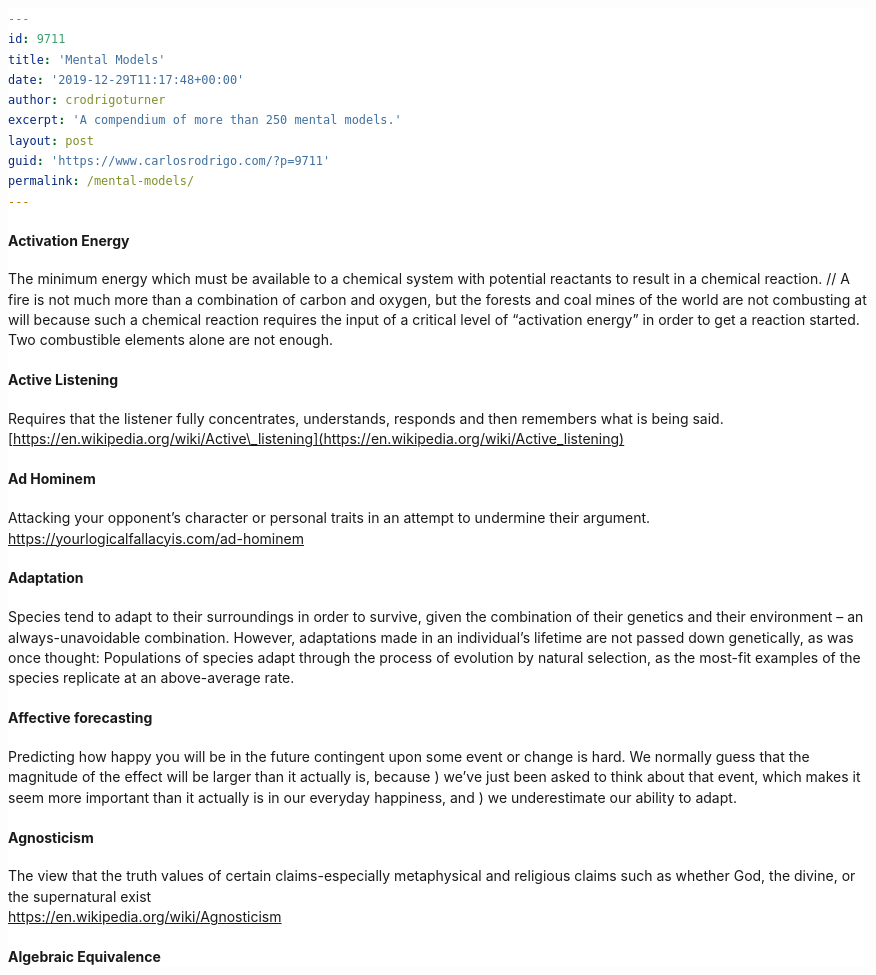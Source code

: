 ```yaml
---
id: 9711
title: 'Mental Models'
date: '2019-12-29T11:17:48+00:00'
author: crodrigoturner
excerpt: 'A compendium of more than 250 mental models.'
layout: post
guid: 'https://www.carlosrodrigo.com/?p=9711'
permalink: /mental-models/
---
```


#### Activation Energy

The minimum energy which must be available to a chemical system with potential reactants to result in a chemical reaction. // A fire is not much more than a combination of carbon and oxygen, but the forests and coal mines of the world are not combusting at will because such a chemical reaction requires the input of a critical level of “activation energy” in order to get a reaction started. Two combustible elements alone are not enough.

#### Active Listening

Requires that the listener fully concentrates, understands, responds and then remembers what is being said.  
[https://en.wikipedia.org/wiki/Active\_listening](https://en.wikipedia.org/wiki/Active_listening)

#### Ad Hominem

Attacking your opponent’s character or personal traits in an attempt to undermine their argument.  
<https://yourlogicalfallacyis.com/ad-hominem>

#### Adaptation

Species tend to adapt to their surroundings in order to survive, given the combination of their genetics and their environment – an always-unavoidable combination. However, adaptations made in an individual’s lifetime are not passed down genetically, as was once thought: Populations of species adapt through the process of evolution by natural selection, as the most-fit examples of the species replicate at an above-average rate.

#### Affective forecasting

Predicting how happy you will be in the future contingent upon some event or change is hard. We normally guess that the magnitude of the effect will be larger than it actually is, because ) we’ve just been asked to think about that event, which makes it seem more important than it actually is in our everyday happiness, and ) we underestimate our ability to adapt.

#### Agnosticism

The view that the truth values of certain claims-especially metaphysical and religious claims such as whether God, the divine, or the supernatural exist  
<https://en.wikipedia.org/wiki/Agnosticism>

#### Algebraic Equivalence
